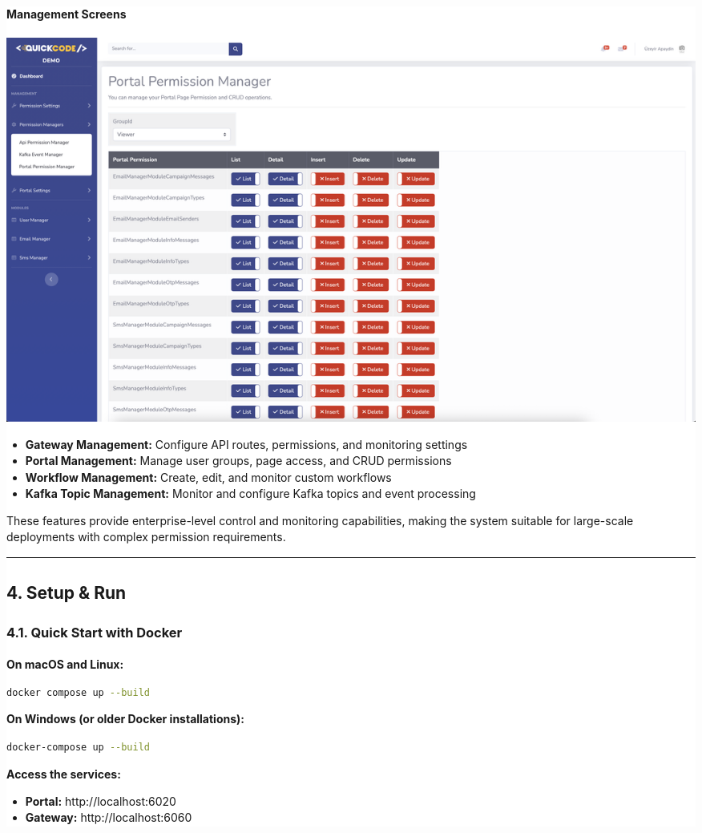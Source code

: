 #### Management Screens
![Portal Permission Management](docs/images/portal-permission-manager.png)
- **Gateway Management:** Configure API routes, permissions, and monitoring settings
- **Portal Management:** Manage user groups, page access, and CRUD permissions
- **Workflow Management:** Create, edit, and monitor custom workflows
- **Kafka Topic Management:** Monitor and configure Kafka topics and event processing

These features provide enterprise-level control and monitoring capabilities, making the system suitable for large-scale deployments with complex permission requirements.

---

## 4. Setup & Run

### 4.1. Quick Start with Docker

**On macOS and Linux:**
```bash
docker compose up --build
```

**On Windows (or older Docker installations):**
```bash
docker-compose up --build
```

**Access the services:**
- **Portal:** http://localhost:6020
- **Gateway:** http://localhost:6060
